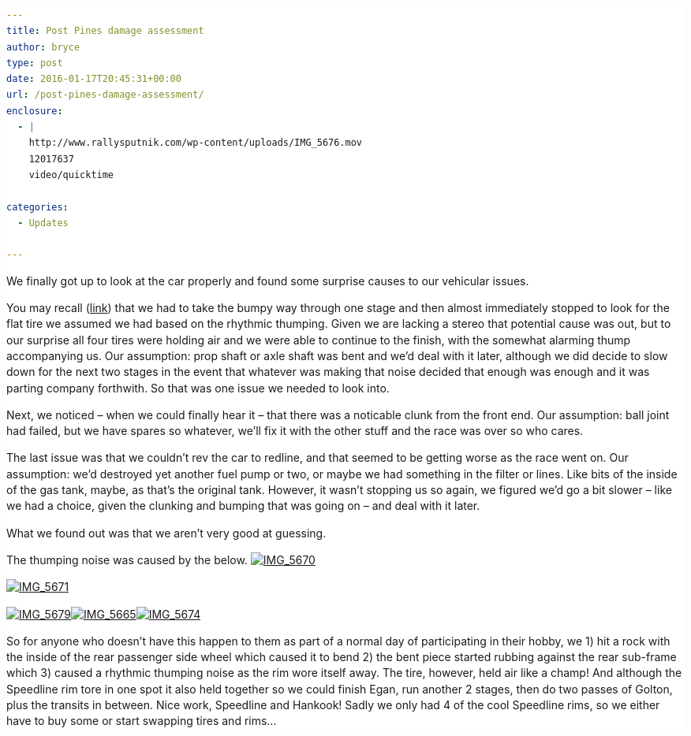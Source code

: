 ```yaml
---
title: Post Pines damage assessment
author: bryce
type: post
date: 2016-01-17T20:45:31+00:00
url: /post-pines-damage-assessment/
enclosure:
  - |
    http://www.rallysputnik.com/wp-content/uploads/IMG_5676.mov
    12017637
    video/quicktime
    
categories:
  - Updates

---
```

We finally got up to look at the car properly and found some surprise causes to our vehicular issues.

You may recall ([link][1]) that we had to take the bumpy way through one stage and then almost immediately stopped to look for the flat tire we assumed we had based on the rhythmic thumping. Given we are lacking a stereo that potential cause was out, but to our surprise all four tires were holding air and we were able to continue to the finish, with the somewhat alarming thump accompanying us. Our assumption: prop shaft or axle shaft was bent and we&#8217;d deal with it later, although we did decide to slow down for the next two stages in the event that whatever was making that noise decided that enough was enough and it was parting company forthwith. So that was one issue we needed to look into.

Next, we noticed &#8211; when we could finally hear it &#8211; that there was a noticable clunk from the front end. Our assumption: ball joint had failed, but we have spares so whatever, we&#8217;ll fix it with the other stuff and the race was over so who cares.

The last issue was that we couldn&#8217;t rev the car to redline, and that seemed to be getting worse as the race went on. Our assumption: we&#8217;d destroyed yet another fuel pump or two, or maybe we had something in the filter or lines. Like bits of the inside of the gas tank, maybe, as that&#8217;s the original tank. However, it wasn&#8217;t stopping us so again, we figured we&#8217;d go a bit slower &#8211; like we had a choice, given the clunking and bumping that was going on &#8211; and deal with it later.

What we found out was that we aren&#8217;t very good at guessing.

The thumping noise was caused by the below. <a href="http://www.rallysputnik.com/post-pines-damage-assessment/img_5670/" rel="attachment wp-att-1598"><img class="alignnone size-large wp-image-1598" src="http://www.rallysputnik.com/wp-content/uploads/IMG_5670-1024x768.jpg" alt="IMG_5670" width="584" height="438" srcset="https://www.rallysputnik.com/wp-content/uploads/IMG_5670-1024x768.jpg 1024w, https://www.rallysputnik.com/wp-content/uploads/IMG_5670-300x225.jpg 300w, https://www.rallysputnik.com/wp-content/uploads/IMG_5670-400x300.jpg 400w, https://www.rallysputnik.com/wp-content/uploads/IMG_5670-900x675.jpg 900w" sizes="(max-width: 584px) 100vw, 584px" /></a>

<a href="http://www.rallysputnik.com/post-pines-damage-assessment/img_5671/" rel="attachment wp-att-1599"><img class="alignnone size-large wp-image-1599" src="http://www.rallysputnik.com/wp-content/uploads/IMG_5671-1024x768.jpg" alt="IMG_5671" width="584" height="438" srcset="https://www.rallysputnik.com/wp-content/uploads/IMG_5671-1024x768.jpg 1024w, https://www.rallysputnik.com/wp-content/uploads/IMG_5671-300x225.jpg 300w, https://www.rallysputnik.com/wp-content/uploads/IMG_5671-400x300.jpg 400w, https://www.rallysputnik.com/wp-content/uploads/IMG_5671-900x675.jpg 900w" sizes="(max-width: 584px) 100vw, 584px" /></a>

<a href="http://www.rallysputnik.com/post-pines-damage-assessment/img_5679/" rel="attachment wp-att-1603"><img class="alignnone size-large wp-image-1603" src="http://www.rallysputnik.com/wp-content/uploads/IMG_5679-1024x768.jpg" alt="IMG_5679" width="584" height="438" srcset="https://www.rallysputnik.com/wp-content/uploads/IMG_5679-1024x768.jpg 1024w, https://www.rallysputnik.com/wp-content/uploads/IMG_5679-300x225.jpg 300w, https://www.rallysputnik.com/wp-content/uploads/IMG_5679-400x300.jpg 400w, https://www.rallysputnik.com/wp-content/uploads/IMG_5679-900x675.jpg 900w" sizes="(max-width: 584px) 100vw, 584px" /></a><a href="http://www.rallysputnik.com/post-pines-damage-assessment/img_5665/" rel="attachment wp-att-1604"><img class="alignnone size-large wp-image-1604" src="http://www.rallysputnik.com/wp-content/uploads/IMG_5665-1024x768.jpg" alt="IMG_5665" width="584" height="438" srcset="https://www.rallysputnik.com/wp-content/uploads/IMG_5665-1024x768.jpg 1024w, https://www.rallysputnik.com/wp-content/uploads/IMG_5665-300x225.jpg 300w, https://www.rallysputnik.com/wp-content/uploads/IMG_5665-400x300.jpg 400w, https://www.rallysputnik.com/wp-content/uploads/IMG_5665-900x675.jpg 900w" sizes="(max-width: 584px) 100vw, 584px" /></a><a href="http://www.rallysputnik.com/post-pines-damage-assessment/img_5674/" rel="attachment wp-att-1600"><img class="alignnone size-large wp-image-1600" src="http://www.rallysputnik.com/wp-content/uploads/IMG_5674-1024x768.jpg" alt="IMG_5674" width="584" height="438" srcset="https://www.rallysputnik.com/wp-content/uploads/IMG_5674-1024x768.jpg 1024w, https://www.rallysputnik.com/wp-content/uploads/IMG_5674-300x225.jpg 300w, https://www.rallysputnik.com/wp-content/uploads/IMG_5674-400x300.jpg 400w, https://www.rallysputnik.com/wp-content/uploads/IMG_5674-900x675.jpg 900w" sizes="(max-width: 584px) 100vw, 584px" /></a>

So for anyone who doesn&#8217;t have this happen to them as part of a normal day of participating in their hobby, we 1) hit a rock with the inside of the rear passenger side wheel which caused it to bend 2) the bent piece started rubbing against the rear sub-frame which 3) caused a rhythmic thumping noise as the rim wore itself away. The tire, however, held air like a champ! And although the Speedline rim tore in one spot it also held together so we could finish Egan, run another 2 stages, then do two passes of Golton, plus the transits in between. Nice work, Speedline and Hankook! Sadly we only had 4 of the cool Speedline rims, so we either have to buy some or start swapping tires and rims&#8230;


 [1]: http://www.rallysputnik.com/tall-pines-the-recap/